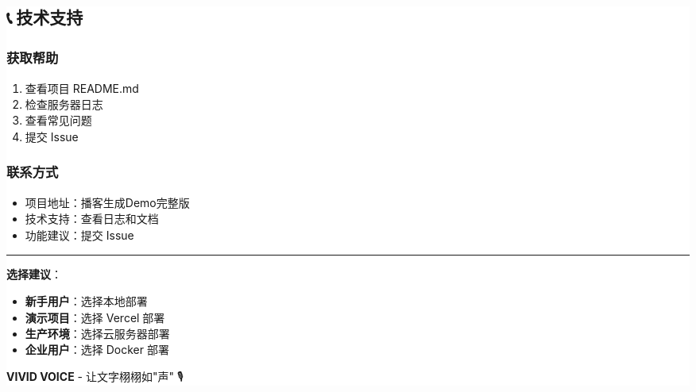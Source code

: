 ## 📞 技术支持

### 获取帮助
1. 查看项目 README.md
2. 检查服务器日志
3. 查看常见问题
4. 提交 Issue

### 联系方式
- 项目地址：播客生成Demo完整版
- 技术支持：查看日志和文档
- 功能建议：提交 Issue

---

**选择建议**：
- **新手用户**：选择本地部署
- **演示项目**：选择 Vercel 部署
- **生产环境**：选择云服务器部署
- **企业用户**：选择 Docker 部署

**VIVID VOICE** - 让文字栩栩如"声" 🎙️
